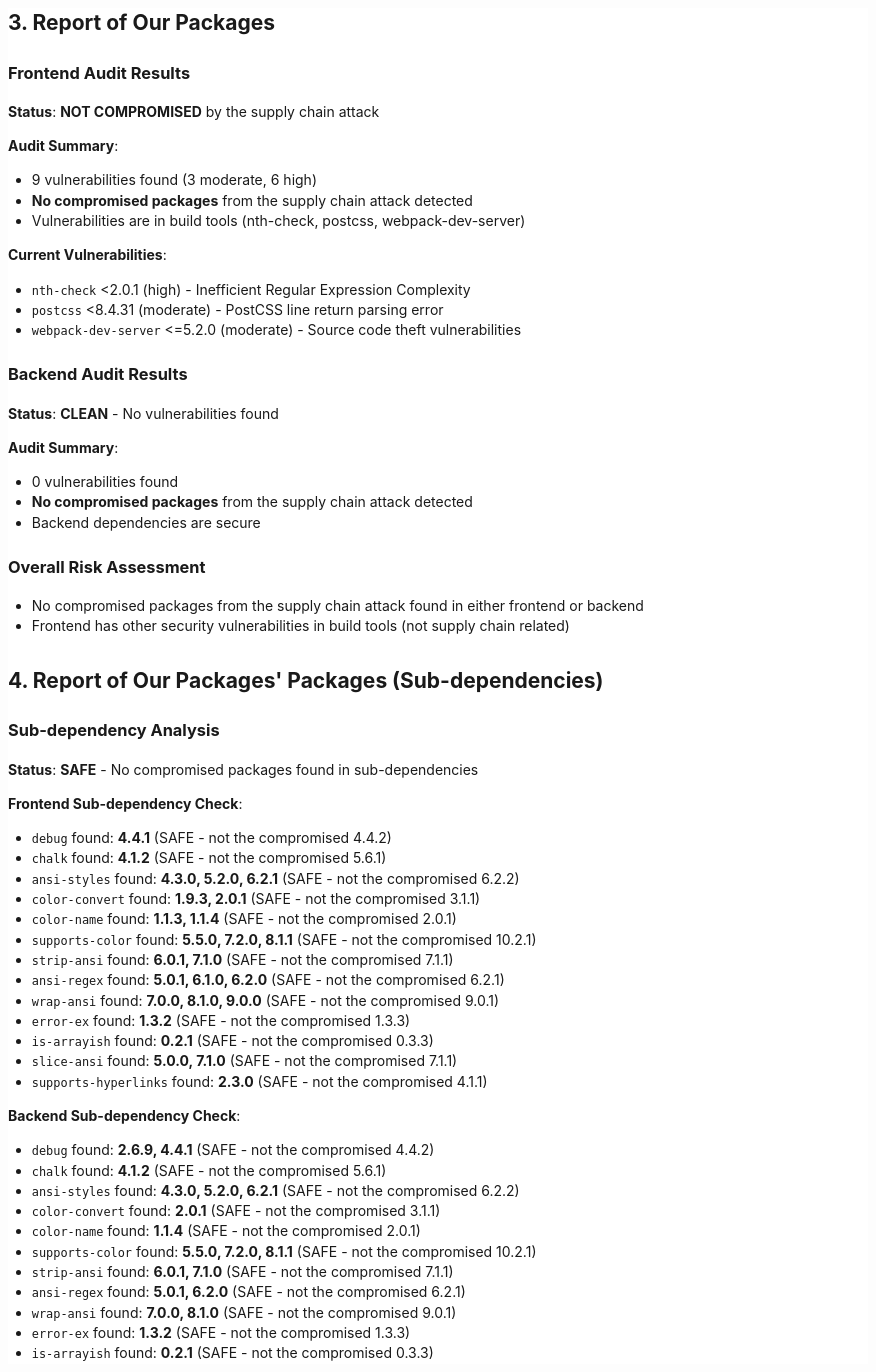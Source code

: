 ## 3. Report of Our Packages 

### Frontend Audit Results 
**Status**: **NOT COMPROMISED** by the supply chain attack

**Audit Summary**:
- 9 vulnerabilities found (3 moderate, 6 high)
- **No compromised packages** from the supply chain attack detected
- Vulnerabilities are in build tools (nth-check, postcss, webpack-dev-server)

**Current Vulnerabilities**:
- `nth-check` <2.0.1 (high) - Inefficient Regular Expression Complexity
- `postcss` <8.4.31 (moderate) - PostCSS line return parsing error
- `webpack-dev-server` <=5.2.0 (moderate) - Source code theft vulnerabilities

### Backend Audit Results 
**Status**: **CLEAN** - No vulnerabilities found

**Audit Summary**:
- 0 vulnerabilities found
- **No compromised packages** from the supply chain attack detected
- Backend dependencies are secure

### Overall Risk Assessment
- No compromised packages from the supply chain attack found in either frontend or backend
- Frontend has other security vulnerabilities in build tools (not supply chain related)


## 4. Report of Our Packages' Packages (Sub-dependencies)

### Sub-dependency Analysis 
**Status**: **SAFE** - No compromised packages found in sub-dependencies

**Frontend Sub-dependency Check**:
- `debug` found: **4.4.1** (SAFE - not the compromised 4.4.2)
- `chalk` found: **4.1.2** (SAFE - not the compromised 5.6.1)
- `ansi-styles` found: **4.3.0, 5.2.0, 6.2.1** (SAFE - not the compromised 6.2.2)
- `color-convert` found: **1.9.3, 2.0.1** (SAFE - not the compromised 3.1.1)
- `color-name` found: **1.1.3, 1.1.4** (SAFE - not the compromised 2.0.1)
- `supports-color` found: **5.5.0, 7.2.0, 8.1.1** (SAFE - not the compromised 10.2.1)
- `strip-ansi` found: **6.0.1, 7.1.0** (SAFE - not the compromised 7.1.1)
- `ansi-regex` found: **5.0.1, 6.1.0, 6.2.0** (SAFE - not the compromised 6.2.1)
- `wrap-ansi` found: **7.0.0, 8.1.0, 9.0.0** (SAFE - not the compromised 9.0.1)
- `error-ex` found: **1.3.2** (SAFE - not the compromised 1.3.3)
- `is-arrayish` found: **0.2.1** (SAFE - not the compromised 0.3.3)
- `slice-ansi` found: **5.0.0, 7.1.0** (SAFE - not the compromised 7.1.1)
- `supports-hyperlinks` found: **2.3.0** (SAFE - not the compromised 4.1.1)

**Backend Sub-dependency Check**:
- `debug` found: **2.6.9, 4.4.1** (SAFE - not the compromised 4.4.2)
- `chalk` found: **4.1.2** (SAFE - not the compromised 5.6.1)
- `ansi-styles` found: **4.3.0, 5.2.0, 6.2.1** (SAFE - not the compromised 6.2.2)
- `color-convert` found: **2.0.1** (SAFE - not the compromised 3.1.1)
- `color-name` found: **1.1.4** (SAFE - not the compromised 2.0.1)
- `supports-color` found: **5.5.0, 7.2.0, 8.1.1** (SAFE - not the compromised 10.2.1)
- `strip-ansi` found: **6.0.1, 7.1.0** (SAFE - not the compromised 7.1.1)
- `ansi-regex` found: **5.0.1, 6.2.0** (SAFE - not the compromised 6.2.1)
- `wrap-ansi` found: **7.0.0, 8.1.0** (SAFE - not the compromised 9.0.1)
- `error-ex` found: **1.3.2** (SAFE - not the compromised 1.3.3)
- `is-arrayish` found: **0.2.1** (SAFE - not the compromised 0.3.3)
